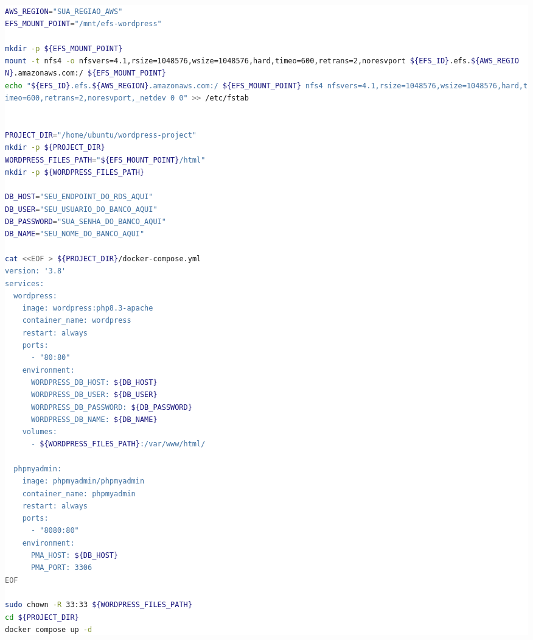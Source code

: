 ```bash
AWS_REGION="SUA_REGIAO_AWS"
EFS_MOUNT_POINT="/mnt/efs-wordpress"

mkdir -p ${EFS_MOUNT_POINT}
mount -t nfs4 -o nfsvers=4.1,rsize=1048576,wsize=1048576,hard,timeo=600,retrans=2,noresvport ${EFS_ID}.efs.${AWS_REGION}.amazonaws.com:/ ${EFS_MOUNT_POINT}
echo "${EFS_ID}.efs.${AWS_REGION}.amazonaws.com:/ ${EFS_MOUNT_POINT} nfs4 nfsvers=4.1,rsize=1048576,wsize=1048576,hard,timeo=600,retrans=2,noresvport,_netdev 0 0" >> /etc/fstab


PROJECT_DIR="/home/ubuntu/wordpress-project"
mkdir -p ${PROJECT_DIR}
WORDPRESS_FILES_PATH="${EFS_MOUNT_POINT}/html"
mkdir -p ${WORDPRESS_FILES_PATH}

DB_HOST="SEU_ENDPOINT_DO_RDS_AQUI"
DB_USER="SEU_USUARIO_DO_BANCO_AQUI"
DB_PASSWORD="SUA_SENHA_DO_BANCO_AQUI"
DB_NAME="SEU_NOME_DO_BANCO_AQUI"

cat <<EOF > ${PROJECT_DIR}/docker-compose.yml
version: '3.8'
services:
  wordpress:
    image: wordpress:php8.3-apache
    container_name: wordpress
    restart: always
    ports:
      - "80:80"
    environment:
      WORDPRESS_DB_HOST: ${DB_HOST}
      WORDPRESS_DB_USER: ${DB_USER}
      WORDPRESS_DB_PASSWORD: ${DB_PASSWORD}
      WORDPRESS_DB_NAME: ${DB_NAME}
    volumes:
      - ${WORDPRESS_FILES_PATH}:/var/www/html/

  phpmyadmin:
    image: phpmyadmin/phpmyadmin
    container_name: phpmyadmin
    restart: always
    ports:
      - "8080:80"
    environment:
      PMA_HOST: ${DB_HOST}
      PMA_PORT: 3306
EOF

sudo chown -R 33:33 ${WORDPRESS_FILES_PATH}
cd ${PROJECT_DIR}
docker compose up -d
```
